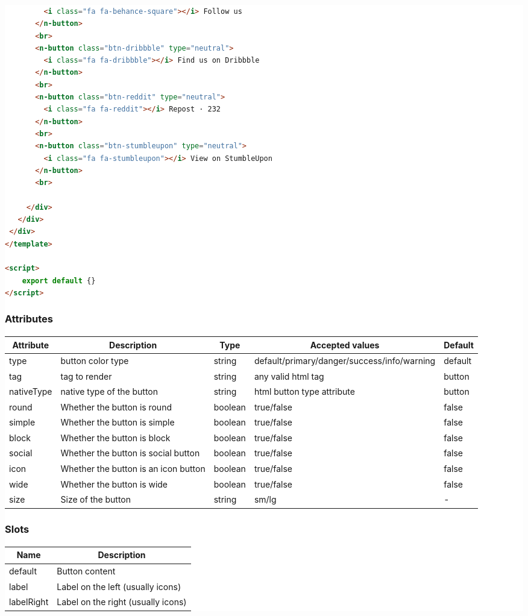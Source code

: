 ```html
         <i class="fa fa-behance-square"></i> Follow us
       </n-button>
       <br>
       <n-button class="btn-dribbble" type="neutral">
         <i class="fa fa-dribbble"></i> Find us on Dribbble
       </n-button>
       <br>
       <n-button class="btn-reddit" type="neutral">
         <i class="fa fa-reddit"></i> Repost · 232
       </n-button>
       <br>
       <n-button class="btn-stumbleupon" type="neutral">
         <i class="fa fa-stumbleupon"></i> View on StumbleUpon
       </n-button>
       <br>

     </div>
   </div>
 </div>
</template>

<script>
    export default {}
</script>
```

### Attributes
| Attribute      | Description    | Type      | Accepted values       | Default   |
|---------- |-------- |---------- |-------------  |-------- |
| type     | button color type   | string  |       default/primary/danger/success/info/warning        |     default     |
| tag     | tag to render   | string  |       any valid html tag        |     button     |
| nativeType     | native type of the button   | string  |       html button type attribute        |     button     |
| round     | Whether the button is round   | boolean  |       true/false        |     false     |
| simple     | Whether the button is simple   | boolean  |       true/false        |     false     |
| block     | Whether the button is block   | boolean  |       true/false        |     false     |
| social     | Whether the button is social button   | boolean  |       true/false        |     false     |
| icon     | Whether the button is an icon button   | boolean  |       true/false        |     false     |
| wide     | Whether the button is wide   | boolean  |       true/false        |     false     |
| size     | Size of the button   | string  |       sm/lg        |     -     |

### Slots
| Name | Description |
|---------- |-------- |
|  default  | Button content |
|  label  | Label on the left (usually icons) |
|  labelRight  | Label on the right (usually icons) |

